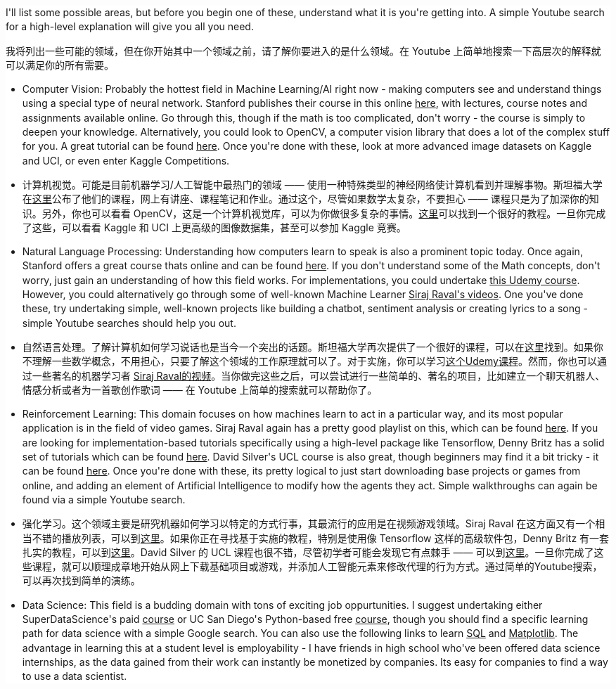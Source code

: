 I'll list some possible areas, but before you begin one of these, understand what it is you're getting into. A simple Youtube search for a high-level explanation will give you all you need.

我将列出一些可能的领域，但在你开始其中一个领域之前，请了解你要进入的是什么领域。在 Youtube 上简单地搜索一下高层次的解释就可以满足你的所有需要。

- Computer Vision: Probably the hottest field in Machine Learning/AI right now - making computers see and understand things using a special type of neural network. Stanford publishes their course in this online [here](http://cs231n.stanford.edu/), with lectures, course notes and assignments available online. Go through this, though if the math is too complicated, don't worry - the course is simply to deepen your knowledge. Alternatively, you could look to OpenCV, a computer vision library that does a lot of the complex stuff for you. A great tutorial can be found [here](https://www.youtube.com/watch?v=Z78zbnLlPUA&list=PLQVvvaa0QuDdttJXlLtAJxJetJcqmqlQq). Once you're done with these, look at more advanced image datasets on Kaggle and UCI, or even enter Kaggle Competitions.

- 计算机视觉。可能是目前机器学习/人工智能中最热门的领域 —— 使用一种特殊类型的神经网络使计算机看到并理解事物。斯坦福大学在[这里](http://cs231n.stanford.edu/)公布了他们的课程，网上有讲座、课程笔记和作业。通过这个，尽管如果数学太复杂，不要担心 —— 课程只是为了加深你的知识。另外，你也可以看看 OpenCV，这是一个计算机视觉库，可以为你做很多复杂的事情。[这里](https://www.youtube.com/watch?v=Z78zbnLlPUA&list=PLQVvvaa0QuDdttJXlLtAJxJetJcqmqlQq)可以找到一个很好的教程。一旦你完成了这些，可以看看 Kaggle 和 UCI 上更高级的图像数据集，甚至可以参加 Kaggle 竞赛。

- Natural Language Processing: Understanding how computers learn to speak is also a prominent topic today. Once again, Stanford offers a great course thats online and can be found [here](http://web.stanford.edu/class/cs224n/). If you don't understand some of the Math concepts, don't worry, just gain an understanding of how this field works. For implementations, you could undertake [this Udemy course](https://www.udemy.com/data-science-natural-language-processing-in-python/). However, you could alternatively go through some of well-known Machine Learner [Siraj Raval's videos](https://www.youtube.com/watch?v=9zhrxE5PQgY). One you've done these, try undertaking simple, well-known projects like building a chatbot, sentiment analysis or creating lyrics to a song - simple Youtube searches should help you out.

- 自然语言处理。了解计算机如何学习说话也是当今一个突出的话题。斯坦福大学再次提供了一个很好的课程，可以在[这里](http://web.stanford.edu/class/cs224n/)找到。如果你不理解一些数学概念，不用担心，只要了解这个领域的工作原理就可以了。对于实施，你可以学习[这个Udemy课程](https://www.udemy.com/data-science-natural-language-processing-in-python/)。然而，你也可以通过一些著名的机器学习者 [Siraj Raval的视频](https://www.youtube.com/watch?v=9zhrxE5PQgY)。当你做完这些之后，可以尝试进行一些简单的、著名的项目，比如建立一个聊天机器人、情感分析或者为一首歌创作歌词 —— 在 Youtube 上简单的搜索就可以帮助你了。

- Reinforcement Learning: This domain focuses on how machines learn to act in a particular way, and its most popular application is in the field of video games. Siraj Raval again has a pretty good playlist on this, which can be found [here](https://www.youtube.com/watch?v=i_McNBDP9Qs&list=PL2-dafEMk2A5FZ-MnPMpp3PBtZcINKwLA). If you are looking for implementation-based tutorials specifically using a high-level package like Tensorflow, Denny Britz has a solid set of tutorials which can be found [here](https://github.com/dennybritz/reinforcement-learning). David Silver's UCL course is also great, though beginners may find it a bit tricky - it can be found [here](http://www0.cs.ucl.ac.uk/staff/d.silver/web/Teaching.html). Once you're done with these, its pretty logical to just start downloading base projects or games from online, and adding an element of Artificial Intelligence to modify how the agents they act. Simple walkthroughs can again be found via a simple Youtube search.

- 强化学习。这个领域主要是研究机器如何学习以特定的方式行事，其最流行的应用是在视频游戏领域。Siraj Raval 在这方面又有一个相当不错的播放列表，可以到[这里](https://www.youtube.com/watch?v=i_McNBDP9Qs&list=PL2-dafEMk2A5FZ-MnPMpp3PBtZcINKwLA)。如果你正在寻找基于实施的教程，特别是使用像 Tensorflow 这样的高级软件包，Denny Britz 有一套扎实的教程，可以到[这里](https://github.com/dennybritz/reinforcement-learning)。David Silver 的 UCL 课程也很不错，尽管初学者可能会发现它有点棘手 —— 可以到[这里](http://www0.cs.ucl.ac.uk/staff/d.silver/web/Teaching.html)。一旦你完成了这些课程，就可以顺理成章地开始从网上下载基础项目或游戏，并添加人工智能元素来修改代理的行为方式。通过简单的Youtube搜索，可以再次找到简单的演练。

- Data Science: This field is a budding domain with tons of exciting job oppurtunities. I suggest undertaking either SuperDataScience's paid [course](https://www.udemy.com/datascience/) or UC San Diego's Python-based free [course](https://www.edx.org/course/python-data-science-uc-san-diegox-dse200x), though you should find a specific learning path for data science with a simple Google search. You can also use the following links to learn [SQL](https://www.khanacademy.org/computing/computer-programming/sql) and [Matplotlib](https://www.youtube.com/watch?v=q7Bo_J8x_dw). The advantage in learning this at a student level is employability - I have friends in high school who've been offered data science internships, as the data gained from their work can instantly be monetized by companies. Its easy for companies to find a way to use a data scientist.
